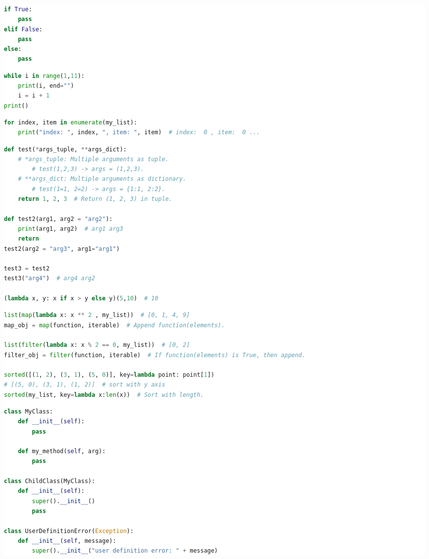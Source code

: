 ```python {linenos=true}
if True:
    pass
elif False:
    pass
else:
    pass
```

```python {linenos=true}
while i in range(1,11):
    print(i, end="")
    i = i + 1
print()
```

```python {linenos=true}
for index, item in enumerate(my_list):
    print("index: ", index, ", item: ", item)  # index:  0 , item:  0 ...
```

```python {linenos=true}
def test(*args_tuple, **args_dict):
    # *args_tuple: Multiple arguments as tuple. 
        # test(1,2,3) -> args = (1,2,3). 
    # **args_dict: Multiple arguments as dictionary. 
        # test(1=1, 2=2) -> args = {1:1, 2:2}. 
    return 1, 2, 3  # Return (1, 2, 3) in tuple. 

def test2(arg1, arg2 = "arg2"):
    print(arg1, arg2)  # arg1 arg3
    return
test2(arg2 = "arg3", arg1="arg1")

test3 = test2
test3("arg4")  # arg4 arg2

(lambda x, y: x if x > y else y)(5,10)  # 10
```

```python {linenos=true}
list(map(lambda x: x ** 2 , my_list))  # [0, 1, 4, 9]
map_obj = map(function, iterable)  # Append function(elements). 

list(filter(lambda x: x % 2 == 0, my_list))  # [0, 2]
filter_obj = filter(function, iterable)  # If function(elements) is True, then append. 

sorted([(1, 2), (3, 1), (5, 0)], key=lambda point: point[1])  
# [(5, 0), (3, 1), (1, 2)]  # sort with y axis
sorted(my_list, key=lambda x:len(x))  # Sort with length. 
```

```python {linenos=true}
class MyClass:
    def __init__(self):
        pass
    
    def my_method(self, arg):
        pass

class ChildClass(MyClass):
    def __init__(self):
        super().__init__()
        pass

class UserDefinitionError(Exception):
    def __init__(self, message):
        super().__init__("user definition error: " + message)
```